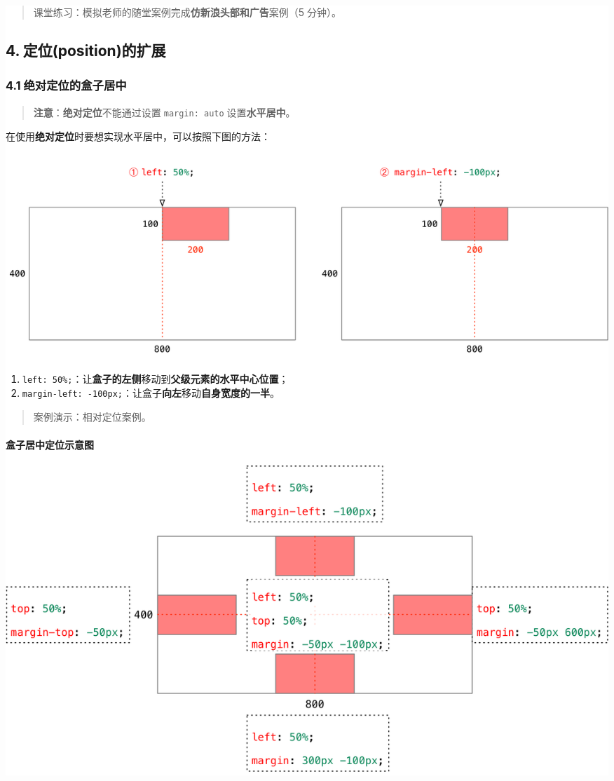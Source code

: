 > 课堂练习：模拟老师的随堂案例完成**仿新浪头部和广告**案例（5 分钟）。

## 4. 定位(position)的扩展

### 4.1 绝对定位的盒子居中

> **注意**：**绝对定位**不能通过设置 `margin: auto` 设置**水平居中**。

在使用**绝对定位**时要想实现水平居中，可以按照下图的方法：

<img src="./images/10_绝对定位水平居中.png">

1. `left: 50%;`：让**盒子的左侧**移动到**父级元素的水平中心位置**；
2. `margin-left: -100px;`：让盒子**向左**移动**自身宽度的一半**。

> 案例演示：相对定位案例。

#### 盒子居中定位示意图

<img src="./images/11_绝对定位居中示意图.png">
